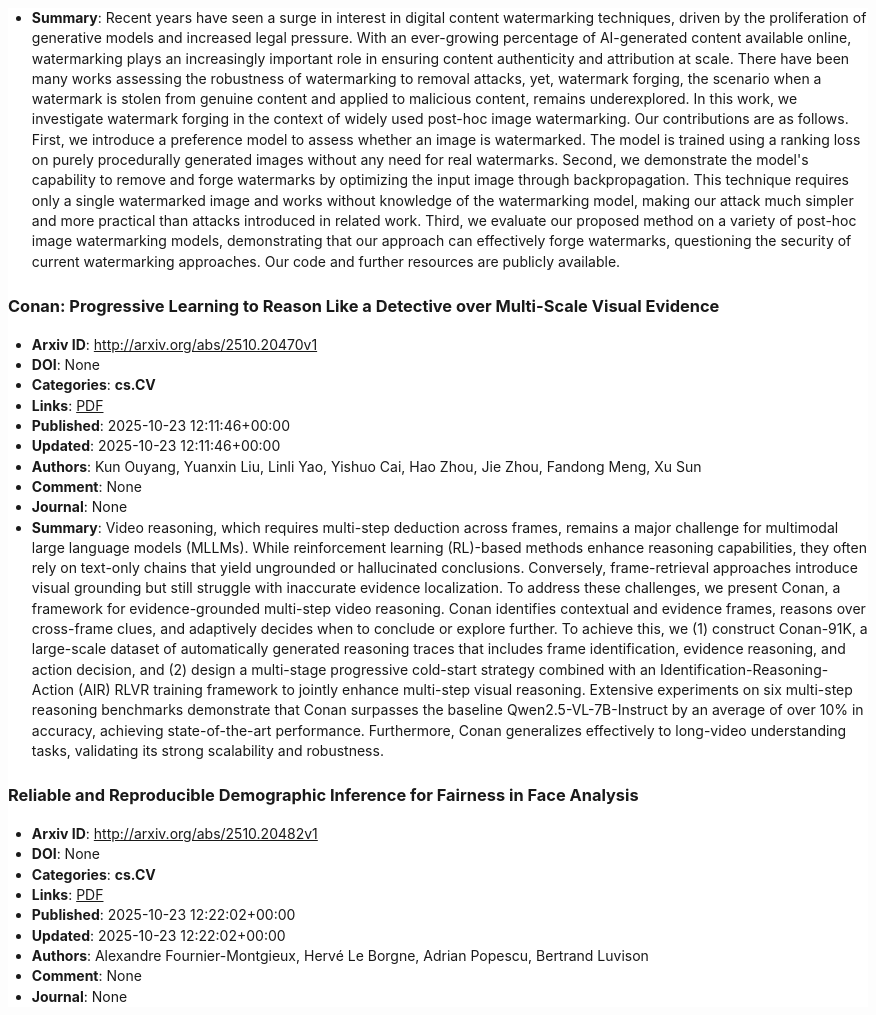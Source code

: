 - **Summary**: Recent years have seen a surge in interest in digital content watermarking techniques, driven by the proliferation of generative models and increased legal pressure. With an ever-growing percentage of AI-generated content available online, watermarking plays an increasingly important role in ensuring content authenticity and attribution at scale. There have been many works assessing the robustness of watermarking to removal attacks, yet, watermark forging, the scenario when a watermark is stolen from genuine content and applied to malicious content, remains underexplored. In this work, we investigate watermark forging in the context of widely used post-hoc image watermarking. Our contributions are as follows. First, we introduce a preference model to assess whether an image is watermarked. The model is trained using a ranking loss on purely procedurally generated images without any need for real watermarks. Second, we demonstrate the model's capability to remove and forge watermarks by optimizing the input image through backpropagation. This technique requires only a single watermarked image and works without knowledge of the watermarking model, making our attack much simpler and more practical than attacks introduced in related work. Third, we evaluate our proposed method on a variety of post-hoc image watermarking models, demonstrating that our approach can effectively forge watermarks, questioning the security of current watermarking approaches. Our code and further resources are publicly available.



### Conan: Progressive Learning to Reason Like a Detective over Multi-Scale Visual Evidence
- **Arxiv ID**: http://arxiv.org/abs/2510.20470v1
- **DOI**: None
- **Categories**: **cs.CV**
- **Links**: [PDF](http://arxiv.org/pdf/2510.20470v1)
- **Published**: 2025-10-23 12:11:46+00:00
- **Updated**: 2025-10-23 12:11:46+00:00
- **Authors**: Kun Ouyang, Yuanxin Liu, Linli Yao, Yishuo Cai, Hao Zhou, Jie Zhou, Fandong Meng, Xu Sun
- **Comment**: None
- **Journal**: None
- **Summary**: Video reasoning, which requires multi-step deduction across frames, remains a major challenge for multimodal large language models (MLLMs). While reinforcement learning (RL)-based methods enhance reasoning capabilities, they often rely on text-only chains that yield ungrounded or hallucinated conclusions. Conversely, frame-retrieval approaches introduce visual grounding but still struggle with inaccurate evidence localization. To address these challenges, we present Conan, a framework for evidence-grounded multi-step video reasoning. Conan identifies contextual and evidence frames, reasons over cross-frame clues, and adaptively decides when to conclude or explore further. To achieve this, we (1) construct Conan-91K, a large-scale dataset of automatically generated reasoning traces that includes frame identification, evidence reasoning, and action decision, and (2) design a multi-stage progressive cold-start strategy combined with an Identification-Reasoning-Action (AIR) RLVR training framework to jointly enhance multi-step visual reasoning. Extensive experiments on six multi-step reasoning benchmarks demonstrate that Conan surpasses the baseline Qwen2.5-VL-7B-Instruct by an average of over 10% in accuracy, achieving state-of-the-art performance. Furthermore, Conan generalizes effectively to long-video understanding tasks, validating its strong scalability and robustness.



### Reliable and Reproducible Demographic Inference for Fairness in Face Analysis
- **Arxiv ID**: http://arxiv.org/abs/2510.20482v1
- **DOI**: None
- **Categories**: **cs.CV**
- **Links**: [PDF](http://arxiv.org/pdf/2510.20482v1)
- **Published**: 2025-10-23 12:22:02+00:00
- **Updated**: 2025-10-23 12:22:02+00:00
- **Authors**: Alexandre Fournier-Montgieux, Hervé Le Borgne, Adrian Popescu, Bertrand Luvison
- **Comment**: None
- **Journal**: None